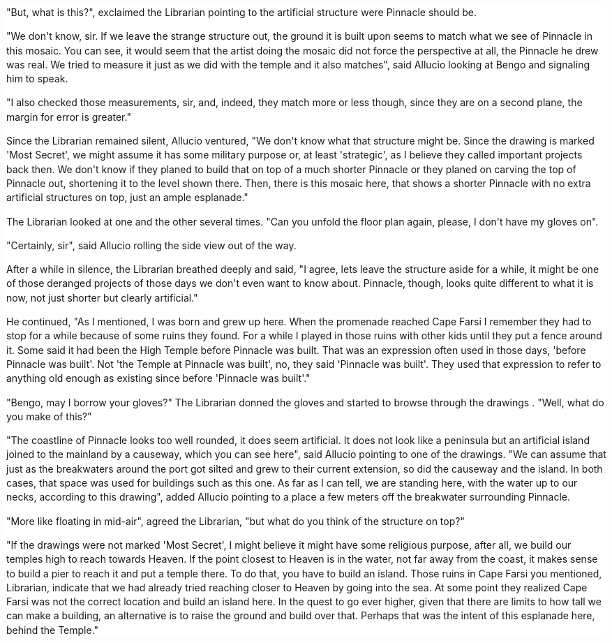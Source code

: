"But, what is this?", exclaimed the Librarian pointing to the artificial structure were Pinnacle should be.

"We don't know, sir. If we leave the strange structure out, the ground it is built upon seems to match what we see of Pinnacle in this mosaic. You can see, it would seem that the artist doing the mosaic did not force the perspective at all, the Pinnacle he drew was real. We tried to measure it just as we did with the temple and it also matches", said Allucio looking at Bengo and signaling him to speak.

"I also checked those measurements, sir, and, indeed, they match more or less though, since they are on a second plane, the margin for error is greater."

Since the Librarian remained silent, Allucio ventured, "We don't know what that structure might be. Since the drawing is marked 'Most Secret', we might assume it has some military purpose or, at least 'strategic', as I believe they called important projects back then. We don't know if they planed to build that on top of a much shorter Pinnacle or they planed on carving the top of Pinnacle out, shortening it to the level shown there. Then, there is this mosaic here, that shows a shorter Pinnacle with no extra artificial structures on top, just an ample esplanade."

The Librarian looked at one and the other several times. "Can you unfold the floor plan again, please, I don't have my gloves on".

"Certainly, sir", said Allucio rolling the side view out of the way.

After a while in silence, the Librarian breathed deeply and said, "I agree, lets leave the structure aside for a while, it might be one of those deranged projects of those days we don't even want to know about. Pinnacle, though, looks quite different to what it is now, not just shorter but clearly artificial."

He continued, "As I mentioned, I was born and grew up here. When the promenade reached Cape Farsi I remember they had to stop for a while because of some ruins they found. For a while I played in those ruins with other kids until they put a fence around it. Some said it had been the High Temple before Pinnacle was built. That was an expression often used in those days, 'before Pinnacle was built'. Not 'the Temple at Pinnacle was built', no, they said 'Pinnacle was built'. They used that expression to refer to anything old enough as existing since before 'Pinnacle was built'."

"Bengo, may I borrow your gloves?" The Librarian donned the gloves and started to browse through the drawings . "Well, what do you make of this?"

"The coastline of Pinnacle looks too well rounded, it does seem artificial. It does not look like a peninsula but an artificial island joined to the mainland by a causeway, which you can see here", said Allucio pointing to one of the drawings. "We can assume that just as the breakwaters around the port got silted and grew to their current extension, so did the causeway and the island. In both cases, that space was used for buildings such as this one. As far as I can tell, we are standing here, with the water up to our necks, according to this drawing", added Allucio pointing to a place a few meters off the breakwater surrounding Pinnacle.

"More like floating in mid-air", agreed the Librarian, "but what do you think of the structure on top?"

"If the drawings were not marked 'Most Secret', I might believe it might have some religious purpose, after all, we build our temples high to reach towards Heaven. If the point closest to Heaven is in the water, not far away from the coast, it makes sense to build a pier to reach it and put a temple there. To do that, you have to build an island. Those ruins in Cape Farsi you mentioned, Librarian, indicate that we had already tried reaching closer to Heaven by going into the sea. At some point they realized Cape Farsi was not the correct location and build an island here. In the quest to go ever higher, given that there are limits to how tall we can make a building, an alternative is to raise the ground and build over that. Perhaps that was the intent of this esplanade here, behind the Temple."
